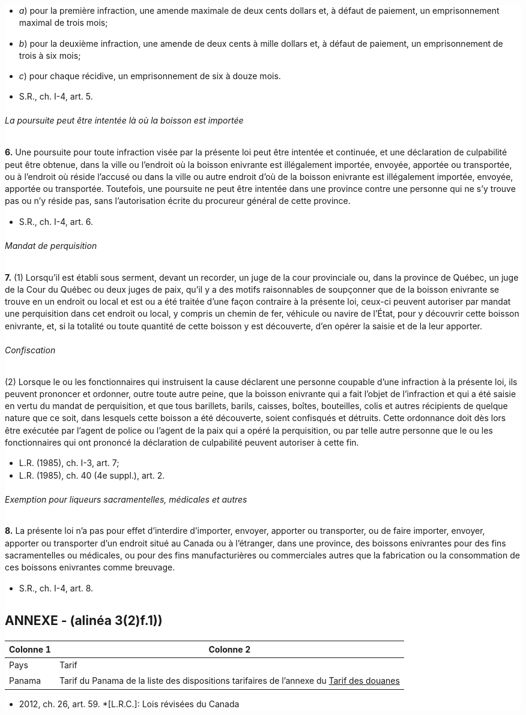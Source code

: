   * _a_) pour la première infraction, une amende maximale de deux cents dollars et, à défaut de paiement, un emprisonnement maximal de trois mois;

  * _b_) pour la deuxième infraction, une amende de deux cents à mille dollars et, à défaut de paiement, un emprisonnement de trois à six mois;

  * _c_) pour chaque récidive, un emprisonnement de six à douze mois.

  * S.R., ch. I-4, art. 5.

###### La poursuite peut être intentée là où la boisson est importée

**6.** Une poursuite pour toute infraction visée par la présente loi peut être intentée et continuée, et une déclaration de culpabilité peut être obtenue, dans la ville ou l’endroit où la boisson enivrante est illégalement importée, envoyée, apportée ou transportée, ou à l’endroit où réside l’accusé ou dans la ville ou autre endroit d’où de la boisson enivrante est illégalement importée, envoyée, apportée ou transportée. Toutefois, une poursuite ne peut être intentée dans une province contre une personne qui ne s’y trouve pas ou n’y réside pas, sans l’autorisation écrite du procureur général de cette province.

  * S.R., ch. I-4, art. 6.

###### Mandat de perquisition

**7.** (1) Lorsqu’il est établi sous serment, devant un recorder, un juge de la cour provinciale ou, dans la province de Québec, un juge de la Cour du Québec ou deux juges de paix, qu’il y a des motifs raisonnables de soupçonner que de la boisson enivrante se trouve en un endroit ou local et est ou a été traitée d’une façon contraire à la présente loi, ceux-ci peuvent autoriser par mandat une perquisition dans cet endroit ou local, y compris un chemin de fer, véhicule ou navire de l’État, pour y découvrir cette boisson enivrante, et, si la totalité ou toute quantité de cette boisson y est découverte, d’en opérer la saisie et de la leur apporter.

###### Confiscation

(2) Lorsque le ou les fonctionnaires qui instruisent la cause déclarent une personne coupable d’une infraction à la présente loi, ils peuvent prononcer et ordonner, outre toute autre peine, que la boisson enivrante qui a fait l’objet de l’infraction et qui a été saisie en vertu du mandat de perquisition, et que tous barillets, barils, caisses, boîtes, bouteilles, colis et autres récipients de quelque nature que ce soit, dans lesquels cette boisson a été découverte, soient confisqués et détruits. Cette ordonnance doit dès lors être exécutée par l’agent de police ou l’agent de la paix qui a opéré la perquisition, ou par telle autre personne que le ou les fonctionnaires qui ont prononcé la déclaration de culpabilité peuvent autoriser à cette fin.

  * L.R. (1985), ch. I-3, art. 7;
  * L.R. (1985), ch. 40 (4e suppl.), art. 2.

###### Exemption pour liqueurs sacramentelles, médicales et autres

**8.** La présente loi n’a pas pour effet d’interdire d’importer, envoyer, apporter ou transporter, ou de faire importer, envoyer, apporter ou transporter d’un endroit situé au Canada ou à l’étranger, dans une province, des boissons enivrantes pour des fins sacramentelles ou médicales, ou pour des fins manufacturières ou commerciales autres que la fabrication ou la consommation de ces boissons enivrantes comme breuvage.

  * S.R., ch. I-4, art. 8.

## ANNEXE - (alinéa 3(2)f.1))

Colonne 1| Colonne 2  
---|---  
Pays| Tarif  
Panama| Tarif du Panama de la liste des dispositions tarifaires de l’annexe du [Tarif des douanes](/canada/fra/lois/C/C-54.011.md)  
  
  * 2012, ch. 26, art. 59.
  *[L.R.C.]: Lois révisées du Canada
